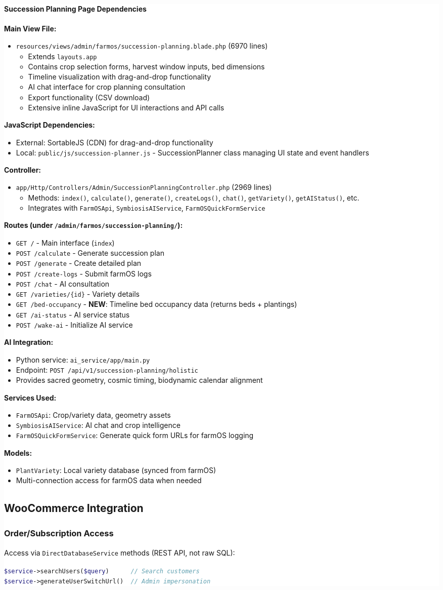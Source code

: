 #### Succession Planning Page Dependencies

**Main View File:**
- `resources/views/admin/farmos/succession-planning.blade.php` (6970 lines)
  - Extends `layouts.app`
  - Contains crop selection forms, harvest window inputs, bed dimensions
  - Timeline visualization with drag-and-drop functionality
  - AI chat interface for crop planning consultation
  - Export functionality (CSV download)
  - Extensive inline JavaScript for UI interactions and API calls

**JavaScript Dependencies:**
- External: SortableJS (CDN) for drag-and-drop functionality
- Local: `public/js/succession-planner.js` - SuccessionPlanner class managing UI state and event handlers

**Controller:**
- `app/Http/Controllers/Admin/SuccessionPlanningController.php` (2969 lines)
  - Methods: `index()`, `calculate()`, `generate()`, `createLogs()`, `chat()`, `getVariety()`, `getAIStatus()`, etc.
  - Integrates with `FarmOSApi`, `SymbiosisAIService`, `FarmOSQuickFormService`

**Routes (under `/admin/farmos/succession-planning/`):**
- `GET /` - Main interface (`index`)
- `POST /calculate` - Generate succession plan
- `POST /generate` - Create detailed plan
- `POST /create-logs` - Submit farmOS logs
- `POST /chat` - AI consultation
- `GET /varieties/{id}` - Variety details
- `GET /bed-occupancy` - **NEW**: Timeline bed occupancy data (returns beds + plantings)
- `GET /ai-status` - AI service status
- `POST /wake-ai` - Initialize AI service

**AI Integration:**
- Python service: `ai_service/app/main.py`
- Endpoint: `POST /api/v1/succession-planning/holistic`
- Provides sacred geometry, cosmic timing, biodynamic calendar alignment

**Services Used:**
- `FarmOSApi`: Crop/variety data, geometry assets
- `SymbiosisAIService`: AI chat and crop intelligence
- `FarmOSQuickFormService`: Generate quick form URLs for farmOS logging

**Models:**
- `PlantVariety`: Local variety database (synced from farmOS)
- Multi-connection access for farmOS data when needed

## WooCommerce Integration

### Order/Subscription Access
Access via `DirectDatabaseService` methods (REST API, not raw SQL):
```php
$service->searchUsers($query)      // Search customers
$service->generateUserSwitchUrl()  // Admin impersonation
```
